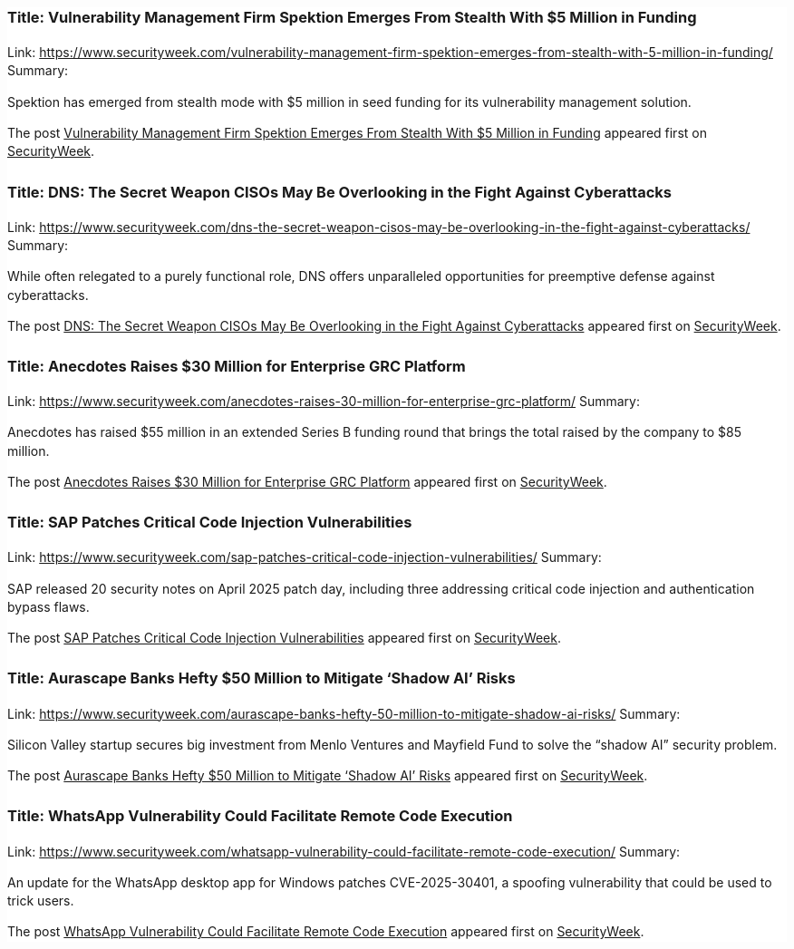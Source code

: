 ### Title: Vulnerability Management Firm Spektion Emerges From Stealth With $5 Million in Funding
Link: https://www.securityweek.com/vulnerability-management-firm-spektion-emerges-from-stealth-with-5-million-in-funding/
Summary: <p>Spektion has emerged from stealth mode with $5 million in seed funding for its vulnerability management solution.</p>
<p>The post <a href="https://www.securityweek.com/vulnerability-management-firm-spektion-emerges-from-stealth-with-5-million-in-funding/">Vulnerability Management Firm Spektion Emerges From Stealth With $5 Million in Funding</a> appeared first on <a href="https://www.securityweek.com">SecurityWeek</a>.</p>

### Title: DNS: The Secret Weapon CISOs May Be Overlooking in the Fight Against Cyberattacks
Link: https://www.securityweek.com/dns-the-secret-weapon-cisos-may-be-overlooking-in-the-fight-against-cyberattacks/
Summary: <p>While often relegated to a purely functional role, DNS offers unparalleled opportunities for preemptive defense against cyberattacks.</p>
<p>The post <a href="https://www.securityweek.com/dns-the-secret-weapon-cisos-may-be-overlooking-in-the-fight-against-cyberattacks/">DNS: The Secret Weapon CISOs May Be Overlooking in the Fight Against Cyberattacks</a> appeared first on <a href="https://www.securityweek.com">SecurityWeek</a>.</p>

### Title: Anecdotes Raises $30 Million for Enterprise GRC Platform
Link: https://www.securityweek.com/anecdotes-raises-30-million-for-enterprise-grc-platform/
Summary: <p>Anecdotes has raised $55 million in an extended Series B funding round that brings the total raised by the company to $85 million. </p>
<p>The post <a href="https://www.securityweek.com/anecdotes-raises-30-million-for-enterprise-grc-platform/">Anecdotes Raises $30 Million for Enterprise GRC Platform</a> appeared first on <a href="https://www.securityweek.com">SecurityWeek</a>.</p>

### Title: SAP Patches Critical Code Injection Vulnerabilities
Link: https://www.securityweek.com/sap-patches-critical-code-injection-vulnerabilities/
Summary: <p>SAP released 20 security notes on April 2025 patch day, including three addressing critical code injection and authentication bypass flaws.</p>
<p>The post <a href="https://www.securityweek.com/sap-patches-critical-code-injection-vulnerabilities/">SAP Patches Critical Code Injection Vulnerabilities</a> appeared first on <a href="https://www.securityweek.com">SecurityWeek</a>.</p>

### Title: Aurascape Banks Hefty $50 Million to Mitigate ‘Shadow AI’ Risks
Link: https://www.securityweek.com/aurascape-banks-hefty-50-million-to-mitigate-shadow-ai-risks/
Summary: <p>Silicon Valley startup secures big investment from Menlo Ventures and Mayfield Fund  to solve the “shadow AI” security problem.</p>
<p>The post <a href="https://www.securityweek.com/aurascape-banks-hefty-50-million-to-mitigate-shadow-ai-risks/">Aurascape Banks Hefty $50 Million to Mitigate ‘Shadow AI’ Risks</a> appeared first on <a href="https://www.securityweek.com">SecurityWeek</a>.</p>

### Title: WhatsApp Vulnerability Could Facilitate Remote Code Execution
Link: https://www.securityweek.com/whatsapp-vulnerability-could-facilitate-remote-code-execution/
Summary: <p>An update for the WhatsApp desktop app for Windows patches CVE-2025-30401, a spoofing vulnerability that could be used to trick users.</p>
<p>The post <a href="https://www.securityweek.com/whatsapp-vulnerability-could-facilitate-remote-code-execution/">WhatsApp Vulnerability Could Facilitate Remote Code Execution</a> appeared first on <a href="https://www.securityweek.com">SecurityWeek</a>.</p>

